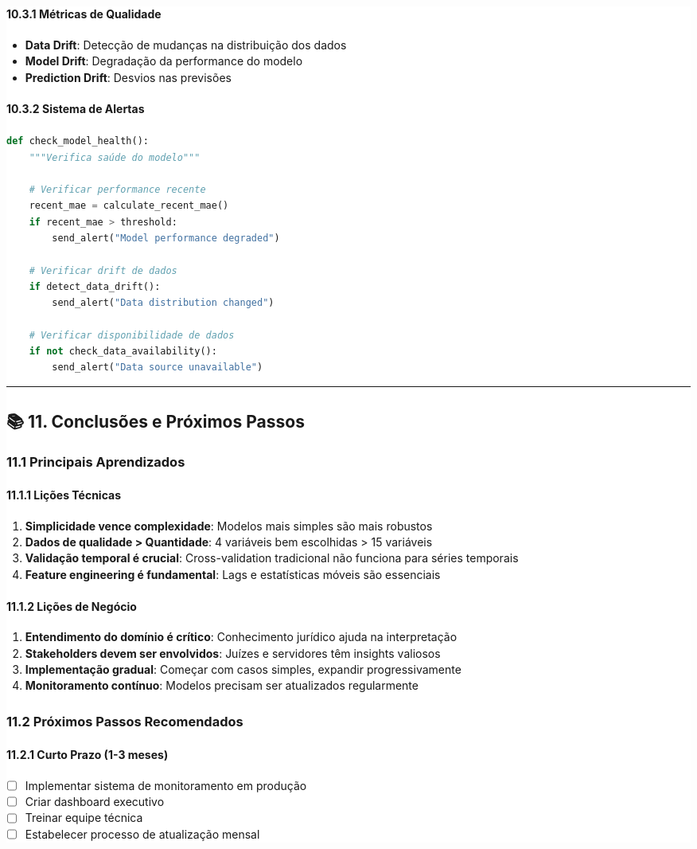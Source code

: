 #### 10.3.1 Métricas de Qualidade
- **Data Drift**: Detecção de mudanças na distribuição dos dados
- **Model Drift**: Degradação da performance do modelo
- **Prediction Drift**: Desvios nas previsões

#### 10.3.2 Sistema de Alertas
```python
def check_model_health():
    """Verifica saúde do modelo"""
    
    # Verificar performance recente
    recent_mae = calculate_recent_mae()
    if recent_mae > threshold:
        send_alert("Model performance degraded")
    
    # Verificar drift de dados
    if detect_data_drift():
        send_alert("Data distribution changed")
    
    # Verificar disponibilidade de dados
    if not check_data_availability():
        send_alert("Data source unavailable")
```

---

## 📚 11. Conclusões e Próximos Passos

### 11.1 Principais Aprendizados

#### 11.1.1 Lições Técnicas
1. **Simplicidade vence complexidade**: Modelos mais simples são mais robustos
2. **Dados de qualidade > Quantidade**: 4 variáveis bem escolhidas > 15 variáveis
3. **Validação temporal é crucial**: Cross-validation tradicional não funciona para séries temporais
4. **Feature engineering é fundamental**: Lags e estatísticas móveis são essenciais

#### 11.1.2 Lições de Negócio
1. **Entendimento do domínio é crítico**: Conhecimento jurídico ajuda na interpretação
2. **Stakeholders devem ser envolvidos**: Juízes e servidores têm insights valiosos
3. **Implementação gradual**: Começar com casos simples, expandir progressivamente
4. **Monitoramento contínuo**: Modelos precisam ser atualizados regularmente

### 11.2 Próximos Passos Recomendados

#### 11.2.1 Curto Prazo (1-3 meses)
- [ ] Implementar sistema de monitoramento em produção
- [ ] Criar dashboard executivo
- [ ] Treinar equipe técnica
- [ ] Estabelecer processo de atualização mensal
